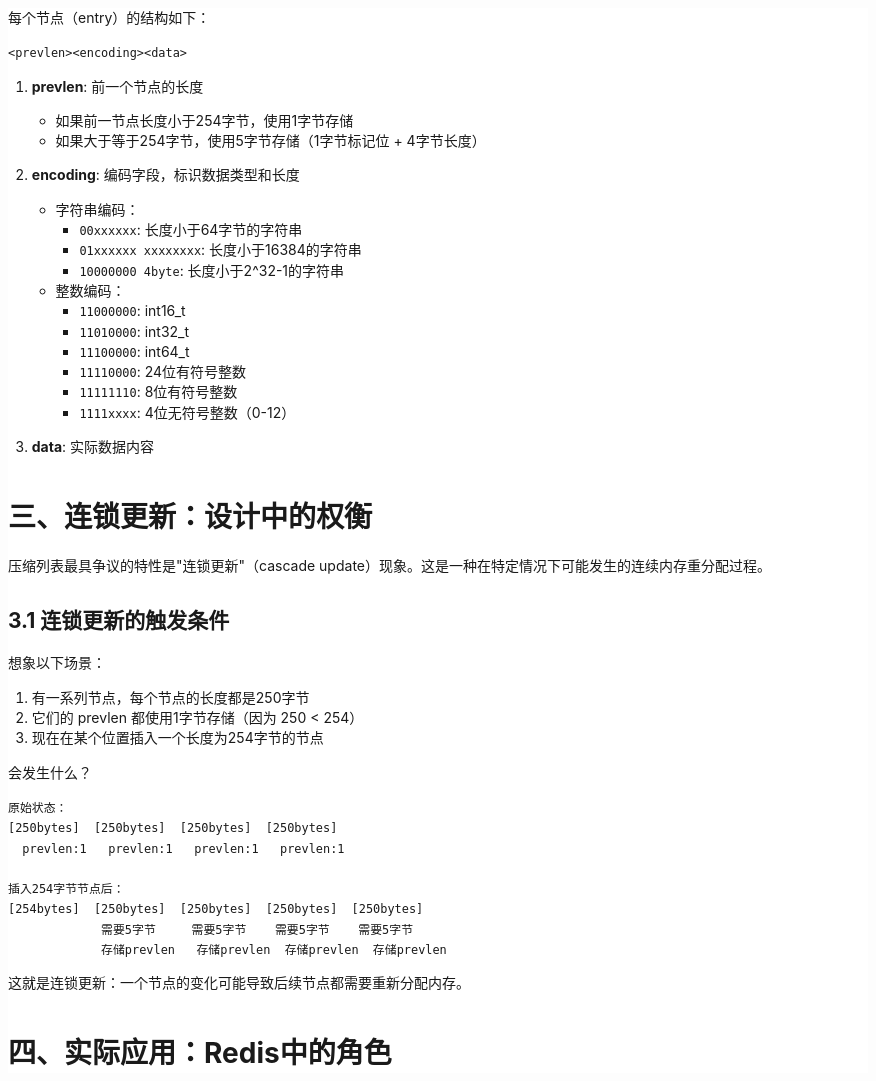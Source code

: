 每个节点（entry）的结构如下：

```
<prevlen><encoding><data>
```

1. **prevlen**: 前一个节点的长度
   - 如果前一节点长度小于254字节，使用1字节存储
   - 如果大于等于254字节，使用5字节存储（1字节标记位 + 4字节长度）

2. **encoding**: 编码字段，标识数据类型和长度
   - 字符串编码：
     - `00xxxxxx`: 长度小于64字节的字符串
     - `01xxxxxx xxxxxxxx`: 长度小于16384的字符串
     - `10000000 4byte`: 长度小于2^32-1的字符串
   - 整数编码：
     - `11000000`: int16_t
     - `11010000`: int32_t
     - `11100000`: int64_t
     - `11110000`: 24位有符号整数
     - `11111110`: 8位有符号整数
     - `1111xxxx`: 4位无符号整数（0-12）

3. **data**: 实际数据内容

# 三、连锁更新：设计中的权衡

压缩列表最具争议的特性是"连锁更新"（cascade update）现象。这是一种在特定情况下可能发生的连续内存重分配过程。

## 3.1 连锁更新的触发条件

想象以下场景：
1. 有一系列节点，每个节点的长度都是250字节
2. 它们的 prevlen 都使用1字节存储（因为 250 < 254）
3. 现在在某个位置插入一个长度为254字节的节点

会发生什么？

```
原始状态：
[250bytes]  [250bytes]  [250bytes]  [250bytes]
  prevlen:1   prevlen:1   prevlen:1   prevlen:1

插入254字节节点后：
[254bytes]  [250bytes]  [250bytes]  [250bytes]  [250bytes]
             需要5字节     需要5字节    需要5字节    需要5字节
             存储prevlen   存储prevlen  存储prevlen  存储prevlen
```

这就是连锁更新：一个节点的变化可能导致后续节点都需要重新分配内存。

# 四、实际应用：Redis中的角色
